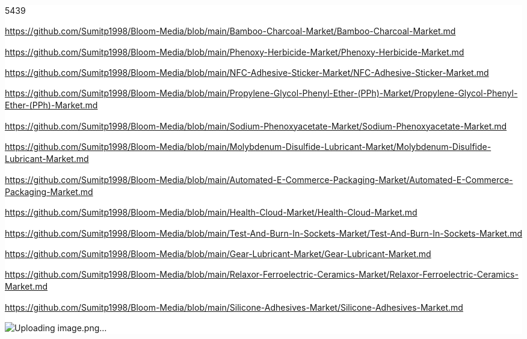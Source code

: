 5439</p><p><a href="https://github.com/Sumitp1998/Bloom-Media/blob/main/Bamboo-Charcoal-Market/Bamboo-Charcoal-Market.md">https://github.com/Sumitp1998/Bloom-Media/blob/main/Bamboo-Charcoal-Market/Bamboo-Charcoal-Market.md</a></p><p><a href="https://github.com/Sumitp1998/Bloom-Media/blob/main/Phenoxy-Herbicide-Market/Phenoxy-Herbicide-Market.md">https://github.com/Sumitp1998/Bloom-Media/blob/main/Phenoxy-Herbicide-Market/Phenoxy-Herbicide-Market.md</a></p><p><a href="https://github.com/Sumitp1998/Bloom-Media/blob/main/NFC-Adhesive-Sticker-Market/NFC-Adhesive-Sticker-Market.md">https://github.com/Sumitp1998/Bloom-Media/blob/main/NFC-Adhesive-Sticker-Market/NFC-Adhesive-Sticker-Market.md</a></p><p><a href="https://github.com/Sumitp1998/Bloom-Media/blob/main/Propylene-Glycol-Phenyl-Ether-(PPh)-Market/Propylene-Glycol-Phenyl-Ether-(PPh)-Market.md">https://github.com/Sumitp1998/Bloom-Media/blob/main/Propylene-Glycol-Phenyl-Ether-(PPh)-Market/Propylene-Glycol-Phenyl-Ether-(PPh)-Market.md</a></p><p><a href="https://github.com/Sumitp1998/Bloom-Media/blob/main/Sodium-Phenoxyacetate-Market/Sodium-Phenoxyacetate-Market.md">https://github.com/Sumitp1998/Bloom-Media/blob/main/Sodium-Phenoxyacetate-Market/Sodium-Phenoxyacetate-Market.md</a></p><p><a href="https://github.com/Sumitp1998/Bloom-Media/blob/main/Molybdenum-Disulfide-Lubricant-Market/Molybdenum-Disulfide-Lubricant-Market.md">https://github.com/Sumitp1998/Bloom-Media/blob/main/Molybdenum-Disulfide-Lubricant-Market/Molybdenum-Disulfide-Lubricant-Market.md</a></p><p><a href="https://github.com/Sumitp1998/Bloom-Media/blob/main/Automated-E-Commerce-Packaging-Market/Automated-E-Commerce-Packaging-Market.md">https://github.com/Sumitp1998/Bloom-Media/blob/main/Automated-E-Commerce-Packaging-Market/Automated-E-Commerce-Packaging-Market.md</a></p><p><a href="https://github.com/Sumitp1998/Bloom-Media/blob/main/Health-Cloud-Market/Health-Cloud-Market.md">https://github.com/Sumitp1998/Bloom-Media/blob/main/Health-Cloud-Market/Health-Cloud-Market.md</a></p><p><a href="https://github.com/Sumitp1998/Bloom-Media/blob/main/Test-And-Burn-In-Sockets-Market/Test-And-Burn-In-Sockets-Market.md">https://github.com/Sumitp1998/Bloom-Media/blob/main/Test-And-Burn-In-Sockets-Market/Test-And-Burn-In-Sockets-Market.md</a></p><p><a href="https://github.com/Sumitp1998/Bloom-Media/blob/main/Gear-Lubricant-Market/Gear-Lubricant-Market.md">https://github.com/Sumitp1998/Bloom-Media/blob/main/Gear-Lubricant-Market/Gear-Lubricant-Market.md</a></p><p><a href="https://github.com/Sumitp1998/Bloom-Media/blob/main/Relaxor-Ferroelectric-Ceramics-Market/Relaxor-Ferroelectric-Ceramics-Market.md">https://github.com/Sumitp1998/Bloom-Media/blob/main/Relaxor-Ferroelectric-Ceramics-Market/Relaxor-Ferroelectric-Ceramics-Market.md</a></p><p><a href="https://github.com/Sumitp1998/Bloom-Media/blob/main/Silicone-Adhesives-Market/Silicone-Adhesives-Market.md">https://github.com/Sumitp1998/Bloom-Media/blob/main/Silicone-Adhesives-Market/Silicone-Adhesives-Market.md</a></p>
![Uploading image.png…]()
